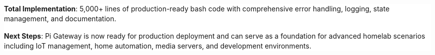 **Total Implementation**: 5,000+ lines of production-ready bash code with comprehensive error handling, logging, state management, and documentation.

**Next Steps**: Pi Gateway is now ready for production deployment and can serve as a foundation for advanced homelab scenarios including IoT management, home automation, media servers, and development environments.